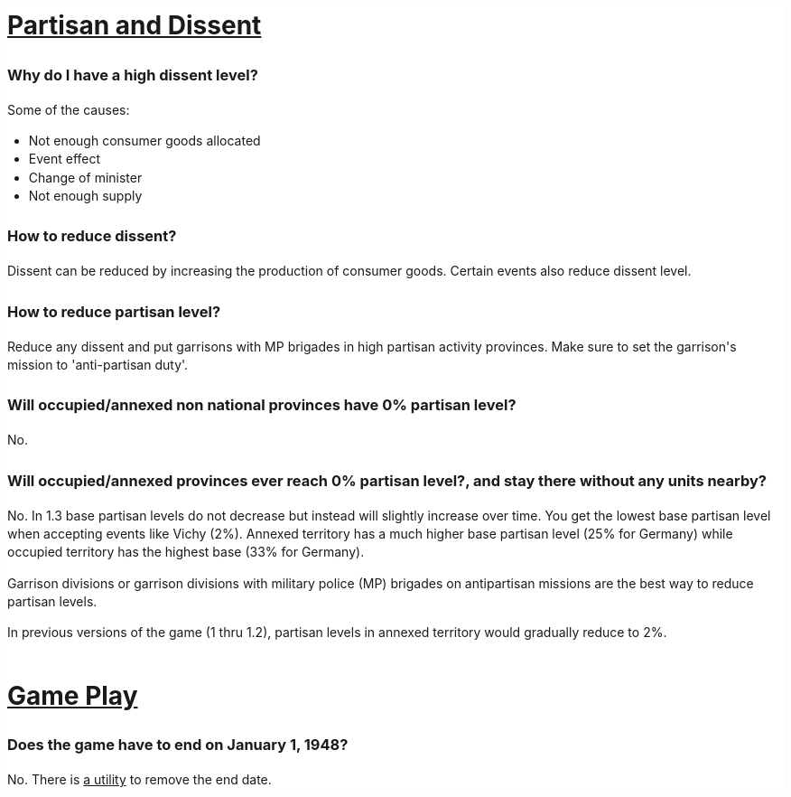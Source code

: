 #  [Partisan and Dissent](/wiki/Partisan_and_Dissent_FAQ "Partisan and Dissent FAQ") 

###    Why do I have a high dissent level? 

Some of the causes:

-   Not enough consumer goods allocated
-   Event effect
-   Change of minister
-   Not enough supply

###    How to reduce dissent? 

Dissent can be reduced by increasing the production of consumer goods.
Certain events also reduce dissent level.

###    How to reduce partisan level? 

Reduce any dissent and put garrisons with MP brigades in high partisan
activity provinces. Make sure to set the garrison's mission to
'anti-partisan duty'.

###    Will occupied/annexed non national provinces have 0% partisan level? 

No.

###    Will occupied/annexed provinces ever reach 0% partisan level?, and stay there without any units nearby? 

No. In 1.3 base partisan levels do not decrease but instead will
slightly increase over time. You get the lowest base partisan level when
accepting events like Vichy (2%). Annexed territory has a much higher
base partisan level (25% for Germany) while occupied territory has the
highest base (33% for Germany).

Garrison divisions or garrison divisions with military police (MP)
brigades on antipartisan missions are the best way to reduce partisan
levels.

In previous versions of the game (1 thru 1.2), partisan levels in
annexed territory would gradually reduce to 2%.

#  [Game Play](/wiki/Game_Play_FAQ "Game Play FAQ") 

###    Does the game have to end on January 1, 1948? 

No. There is [a
utility](/wiki/Utilities#No_Time_Limit_Mod_Tool "Utilities") to remove
the end date.
